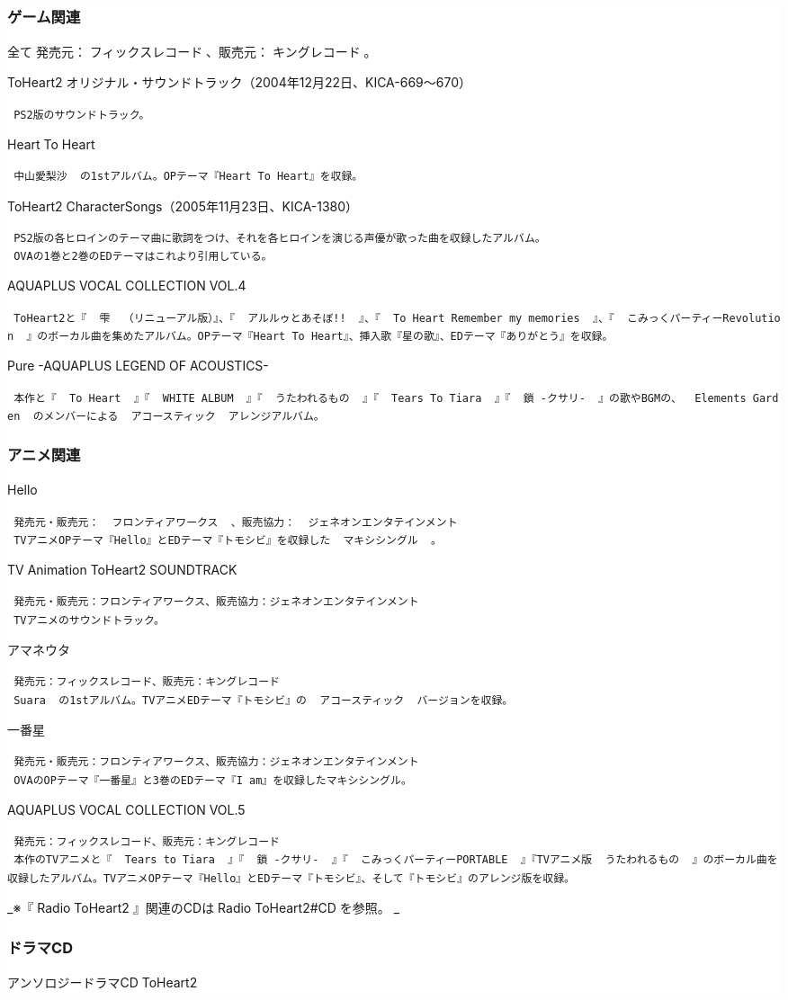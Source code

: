 

###  ゲーム関連



全て 発売元：  フィックスレコード  、販売元：  キングレコード  。

ToHeart2 オリジナル・サウンドトラック（2004年12月22日、KICA-669〜670）

     PS2版のサウンドトラック。 
Heart To Heart

     中山愛梨沙  の1stアルバム。OPテーマ『Heart To Heart』を収録。 
ToHeart2 CharacterSongs（2005年11月23日、KICA-1380）

     PS2版の各ヒロインのテーマ曲に歌詞をつけ、それを各ヒロインを演じる声優が歌った曲を収録したアルバム。 
     OVAの1巻と2巻のEDテーマはこれより引用している。 
AQUAPLUS VOCAL COLLECTION VOL.4

     ToHeart2と『  雫  （リニューアル版）』、『  アルルゥとあそぼ!!  』、『  To Heart Remember my memories  』、『  こみっくパーティーRevolution  』のボーカル曲を集めたアルバム。OPテーマ『Heart To Heart』、挿入歌『星の歌』、EDテーマ『ありがとう』を収録。 
Pure -AQUAPLUS LEGEND OF ACOUSTICS-

     本作と『  To Heart  』『  WHITE ALBUM  』『  うたわれるもの  』『  Tears To Tiara  』『  鎖 -クサリ-  』の歌やBGMの、  Elements Garden  のメンバーによる  アコースティック  アレンジアルバム。 

###  アニメ関連



Hello

     発売元・販売元：  フロンティアワークス  、販売協力：  ジェネオンエンタテインメント 
     TVアニメOPテーマ『Hello』とEDテーマ『トモシビ』を収録した  マキシシングル  。 
TV Animation ToHeart2 SOUNDTRACK

     発売元・販売元：フロンティアワークス、販売協力：ジェネオンエンタテインメント 
     TVアニメのサウンドトラック。 
アマネウタ

     発売元：フィックスレコード、販売元：キングレコード 
     Suara  の1stアルバム。TVアニメEDテーマ『トモシビ』の  アコースティック  バージョンを収録。 
一番星

     発売元・販売元：フロンティアワークス、販売協力：ジェネオンエンタテインメント 
     OVAのOPテーマ『一番星』と3巻のEDテーマ『I am』を収録したマキシシングル。 
AQUAPLUS VOCAL COLLECTION VOL.5

     発売元：フィックスレコード、販売元：キングレコード 
     本作のTVアニメと『  Tears to Tiara  』『  鎖 -クサリ-  』『  こみっくパーティーPORTABLE  』『TVアニメ版  うたわれるもの  』のボーカル曲を収録したアルバム。TVアニメOPテーマ『Hello』とEDテーマ『トモシビ』、そして『トモシビ』のアレンジ版を収録。 

_※『 Radio ToHeart2  』関連のCDは  Radio ToHeart2#CD  を参照。 _

###  ドラマCD



アンソロジードラマCD ToHeart2

